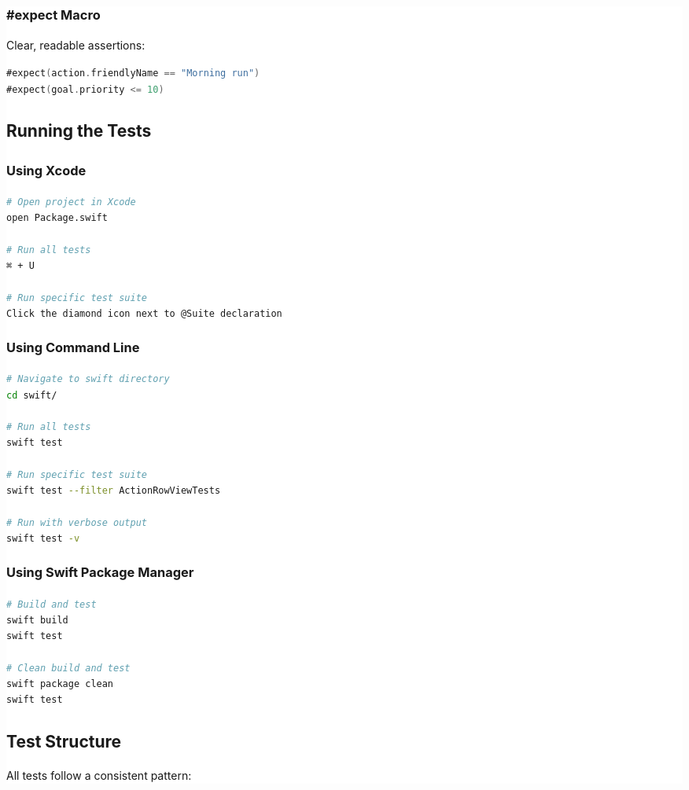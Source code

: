 ### #expect Macro
Clear, readable assertions:
```swift
#expect(action.friendlyName == "Morning run")
#expect(goal.priority <= 10)
```

## Running the Tests

### Using Xcode
```bash
# Open project in Xcode
open Package.swift

# Run all tests
⌘ + U

# Run specific test suite
Click the diamond icon next to @Suite declaration
```

### Using Command Line
```bash
# Navigate to swift directory
cd swift/

# Run all tests
swift test

# Run specific test suite
swift test --filter ActionRowViewTests

# Run with verbose output
swift test -v
```

### Using Swift Package Manager
```bash
# Build and test
swift build
swift test

# Clean build and test
swift package clean
swift test
```

## Test Structure

All tests follow a consistent pattern:
